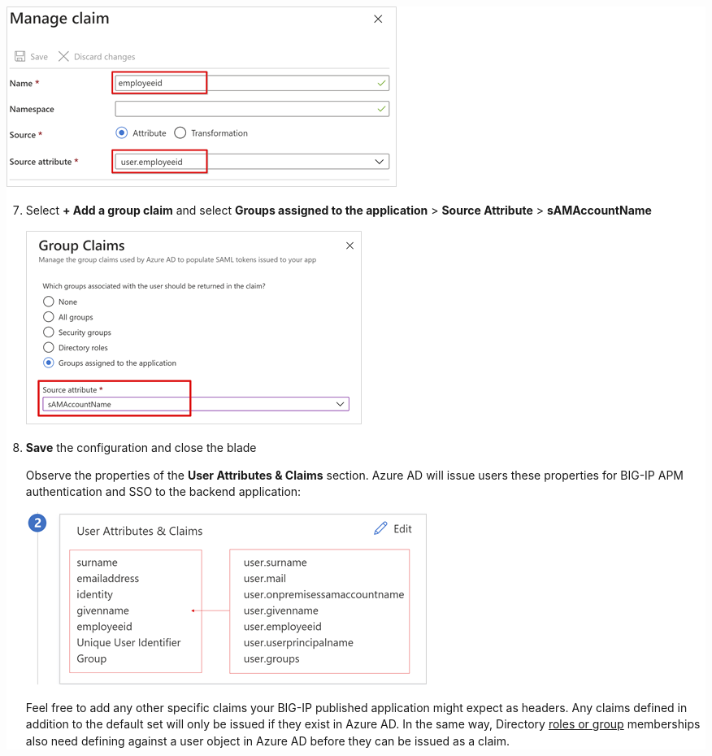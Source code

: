    ![Screenshot shows manage claims configuration](./media/f5-big-ip-header-advanced/manage-claims.png)

7. Select **+ Add a group claim** and select **Groups assigned to the application** > **Source Attribute** > **sAMAccountName**

   ![Screenshot shows group claims configuration](./media/f5-big-ip-header-advanced/group-claims.png)

8. **Save** the configuration and close the blade

   Observe the properties of the **User Attributes & Claims** section. Azure AD will issue users these properties for BIG-IP APM authentication and SSO to the backend application:

   ![Screenshot shows user attributes and claims configuration](./media/f5-big-ip-header-advanced/user-attributes-claims.png)

   Feel free to add any other specific claims your BIG-IP published application might expect as headers. Any claims defined in addition to the default set will only be issued if they exist in Azure AD. In the same way, Directory [roles or group](../hybrid/how-to-connect-fed-group-claims.md)
   memberships also need defining against a user object in Azure AD before they can be issued as a claim.
